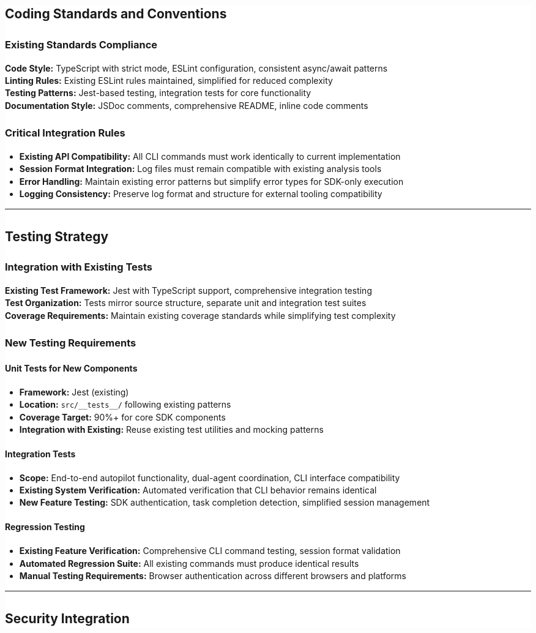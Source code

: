 
## **Coding Standards and Conventions**

### **Existing Standards Compliance**
**Code Style:** TypeScript with strict mode, ESLint configuration, consistent async/await patterns  
**Linting Rules:** Existing ESLint rules maintained, simplified for reduced complexity  
**Testing Patterns:** Jest-based testing, integration tests for core functionality  
**Documentation Style:** JSDoc comments, comprehensive README, inline code comments

### **Critical Integration Rules**
- **Existing API Compatibility:** All CLI commands must work identically to current implementation
- **Session Format Integration:** Log files must remain compatible with existing analysis tools
- **Error Handling:** Maintain existing error patterns but simplify error types for SDK-only execution  
- **Logging Consistency:** Preserve log format and structure for external tooling compatibility

---

## **Testing Strategy**

### **Integration with Existing Tests**
**Existing Test Framework:** Jest with TypeScript support, comprehensive integration testing  
**Test Organization:** Tests mirror source structure, separate unit and integration test suites  
**Coverage Requirements:** Maintain existing coverage standards while simplifying test complexity

### **New Testing Requirements**

#### **Unit Tests for New Components**
- **Framework:** Jest (existing)
- **Location:** `src/__tests__/` following existing patterns
- **Coverage Target:** 90%+ for core SDK components
- **Integration with Existing:** Reuse existing test utilities and mocking patterns

#### **Integration Tests**
- **Scope:** End-to-end autopilot functionality, dual-agent coordination, CLI interface compatibility
- **Existing System Verification:** Automated verification that CLI behavior remains identical
- **New Feature Testing:** SDK authentication, task completion detection, simplified session management

#### **Regression Testing**
- **Existing Feature Verification:** Comprehensive CLI command testing, session format validation
- **Automated Regression Suite:** All existing commands must produce identical results
- **Manual Testing Requirements:** Browser authentication across different browsers and platforms

---

## **Security Integration**
